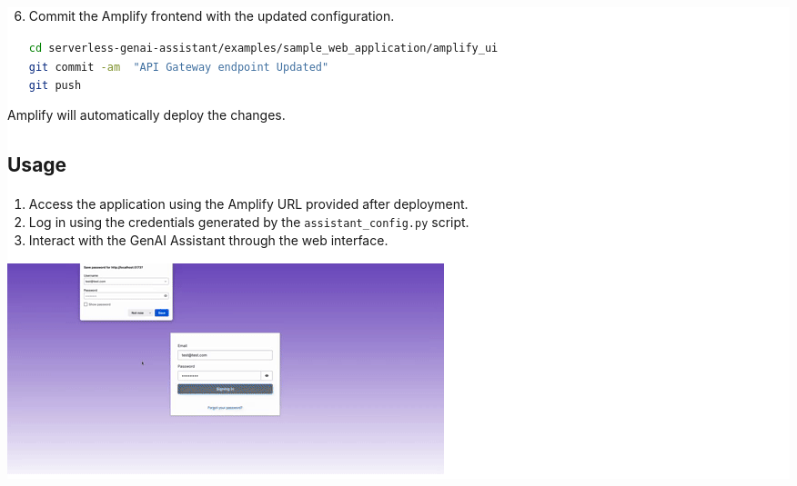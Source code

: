 6. Commit the Amplify frontend with the updated configuration.

   ```bash
   cd serverless-genai-assistant/examples/sample_web_application/amplify_ui
   git commit -am  "API Gateway endpoint Updated"
   git push
   ```

Amplify will automatically deploy the changes.

## Usage

1. Access the application using the Amplify URL provided after deployment.
2. Log in using the credentials generated by the `assistant_config.py` script.
3. Interact with the GenAI Assistant through the web interface.

![Web App Sample](imgs/sample.gif)
